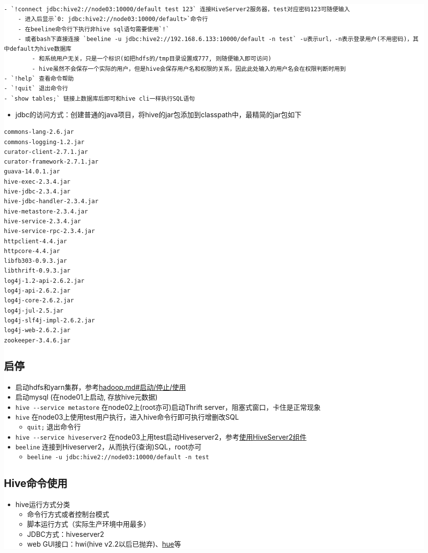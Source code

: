     - `!connect jdbc:hive2://node03:10000/default test 123` 连接HiveServer2服务器，test对应密码123可随便输入
        - 进入后显示`0: jdbc:hive2://node03:10000/default>`命令行
        - 在beeline命令行下执行非hive sql语句需要使用`!`
        - 或者bash下直接连接 `beeline -u jdbc:hive2://192.168.6.133:10000/default -n test` -u表示url，-n表示登录用户(不用密码)，其中default为hive数据库
            - 和系统用户无关，只是一个标识(如把hdfs的/tmp目录设置成777, 则随便输入即可访问)
            - hive虽然不会保存一个实际的用户，但是hive会保存用户名和权限的关系，因此此处输入的用户名会在权限判断时用到
    - `!help` 查看命令帮助
    - `!quit` 退出命令行
    - `show tables;` 链接上数据库后即可和hive cli一样执行SQL语句
- jdbc的访问方式：创建普通的java项目，将hive的jar包添加到classpath中，最精简的jar包如下

```bash
commons-lang-2.6.jar
commons-logging-1.2.jar
curator-client-2.7.1.jar
curator-framework-2.7.1.jar
guava-14.0.1.jar
hive-exec-2.3.4.jar
hive-jdbc-2.3.4.jar
hive-jdbc-handler-2.3.4.jar
hive-metastore-2.3.4.jar
hive-service-2.3.4.jar
hive-service-rpc-2.3.4.jar
httpclient-4.4.jar
httpcore-4.4.jar
libfb303-0.9.3.jar
libthrift-0.9.3.jar
log4j-1.2-api-2.6.2.jar
log4j-api-2.6.2.jar
log4j-core-2.6.2.jar
log4j-jul-2.5.jar
log4j-slf4j-impl-2.6.2.jar
log4j-web-2.6.2.jar
zookeeper-3.4.6.jar
```

## 启停

- 启动hdfs和yarn集群，参考[hadoop.md#启动/停止/使用](/_posts/bigdata/hadoop.md#启动/停止/使用)
- 启动mysql (在node01上启动, 存放hive元数据)
- `hive --service metastore` 在node02上(root亦可)启动Thrift server，阻塞式窗口，卡住是正常现象
- `hive` 在node03上使用test用户执行，进入hive命令行即可执行增删改SQL
    - `quit;` 退出命令行
- `hive --service hiveserver2` 在node03上用test启动Hiveserver2，参考[使用HiveServer2组件](#使用HiveServer2组件)
- `beeline` 连接到Hiveserver2，从而执行(查询)SQL，root亦可
    - `beeline -u jdbc:hive2://node03:10000/default -n test`

## Hive命令使用

- hive运行方式分类
    - 命令行方式或者控制台模式
    - 脚本运行方式（实际生产环境中用最多）
    - JDBC方式：hiveserver2
    - web GUI接口：hwi(hive v2.2以后已抛弃)、[hue](https://gethue.com/)等
